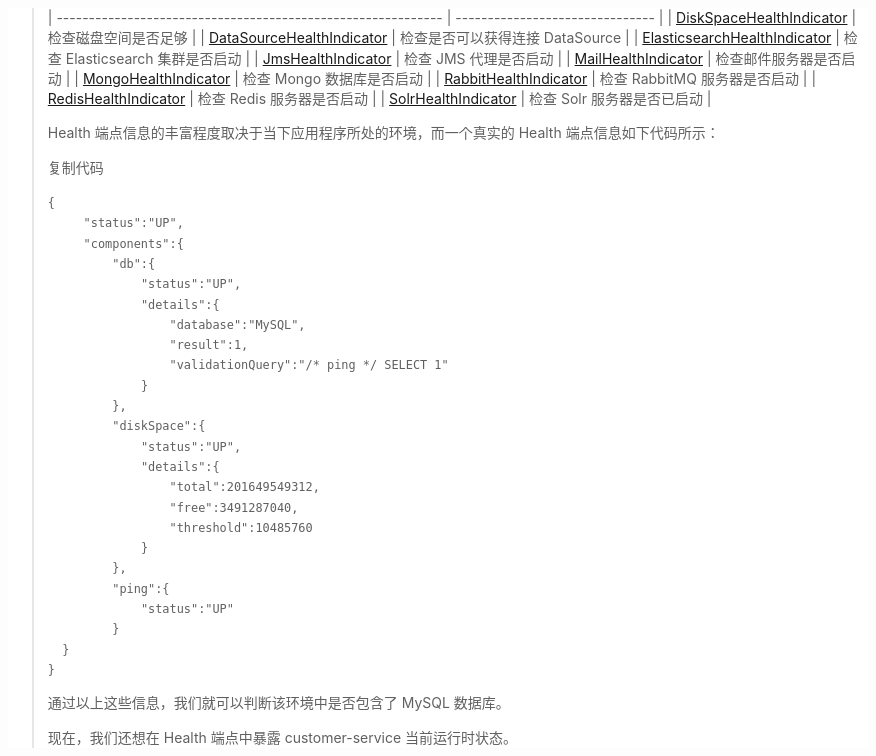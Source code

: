 > | ------------------------------------------------------------ | ------------------------------- |
> | [DiskSpaceHealthIndicator](https://github.com/spring-projects/spring-boot/tree/v2.0.1.RELEASE/spring-boot-project/spring-boot-actuator/src/main/java/org/springframework/boot/actuate/system/DiskSpaceHealthIndicator.java) | 检查磁盘空间是否足够            |
> | [DataSourceHealthIndicator](https://github.com/spring-projects/spring-boot/tree/v2.0.1.RELEASE/spring-boot-project/spring-boot-actuator/src/main/java/org/springframework/boot/actuate/jdbc/DataSourceHealthIndicator.java) | 检查是否可以获得连接 DataSource |
> | [ElasticsearchHealthIndicator](https://github.com/spring-projects/spring-boot/tree/v2.0.1.RELEASE/spring-boot-project/spring-boot-actuator/src/main/java/org/springframework/boot/actuate/elasticsearch/ElasticsearchHealthIndicator.java) | 检查 Elasticsearch 集群是否启动 |
> | [JmsHealthIndicator](https://github.com/spring-projects/spring-boot/tree/v2.0.1.RELEASE/spring-boot-project/spring-boot-actuator/src/main/java/org/springframework/boot/actuate/jms/JmsHealthIndicator.java) | 检查 JMS 代理是否启动           |
> | [MailHealthIndicator](https://github.com/spring-projects/spring-boot/tree/v2.0.1.RELEASE/spring-boot-project/spring-boot-actuator/src/main/java/org/springframework/boot/actuate/mail/MailHealthIndicator.java) | 检查邮件服务器是否启动          |
> | [MongoHealthIndicator](https://github.com/spring-projects/spring-boot/tree/v2.0.1.RELEASE/spring-boot-project/spring-boot-actuator/src/main/java/org/springframework/boot/actuate/mongo/MongoHealthIndicator.java) | 检查 Mongo 数据库是否启动       |
> | [RabbitHealthIndicator](https://github.com/spring-projects/spring-boot/tree/v2.0.1.RELEASE/spring-boot-project/spring-boot-actuator/src/main/java/org/springframework/boot/actuate/amqp/RabbitHealthIndicator.java) | 检查 RabbitMQ 服务器是否启动    |
> | [RedisHealthIndicator](https://github.com/spring-projects/spring-boot/tree/v2.0.1.RELEASE/spring-boot-project/spring-boot-actuator/src/main/java/org/springframework/boot/actuate/redis/RedisHealthIndicator.java) | 检查 Redis 服务器是否启动       |
> | [SolrHealthIndicator](https://github.com/spring-projects/spring-boot/tree/v2.0.1.RELEASE/spring-boot-project/spring-boot-actuator/src/main/java/org/springframework/boot/actuate/solr/SolrHealthIndicator.java) | 检查 Solr 服务器是否已启动      |
>
> Health 端点信息的丰富程度取决于当下应用程序所处的环境，而一个真实的 Health 端点信息如下代码所示：
>
> 复制代码
>
> ```
> {
>      "status":"UP",
>      "components":{
>          "db":{
>              "status":"UP",
>              "details":{
>                  "database":"MySQL",
>                  "result":1,
>                  "validationQuery":"/* ping */ SELECT 1"
>              }
>          },
>          "diskSpace":{
>              "status":"UP",
>              "details":{
>                  "total":201649549312,
>                  "free":3491287040,
>                  "threshold":10485760
>              }
>          },
>          "ping":{
>              "status":"UP"
>          }
> 	}
> }
> ```
>
> 通过以上这些信息，我们就可以判断该环境中是否包含了 MySQL 数据库。
>
> 现在，我们还想在 Health 端点中暴露 customer-service 当前运行时状态。